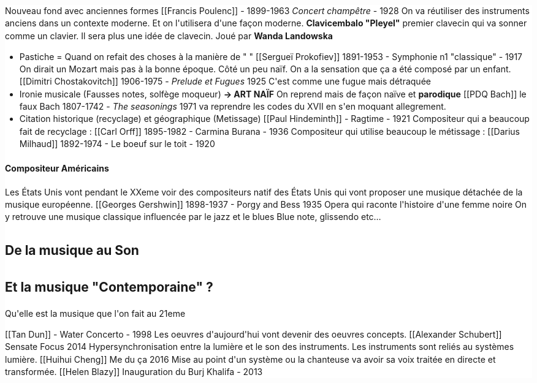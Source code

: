 Nouveau fond avec anciennes formes 
[[Francis Poulenc]] - 1899-1963
*Concert champêtre* - 1928
On va réutiliser des instruments anciens dans un contexte moderne. Et on l'utilisera d'une façon moderne. 
**Clavicembalo "Pleyel"** premier clavecin qui va sonner comme un clavier. Il sera plus une idée de clavecin.  Joué par **Wanda Landowska** 
- Pastiche = Quand on refait des choses à la manière de " "
[[Sergueï Prokofiev]] 1891-1953 - Symphonie n1 "classique" - 1917
On dirait un Mozart mais pas à la bonne époque. 
Côté un peu naïf. On a la sensation que ça a été composé par un enfant. 
[[Dimitri Chostakovitch]] 1906-1975 - *Prelude et Fugues* 1925
C'est comme une fugue mais détraquée 
- Ironie musicale (Fausses notes, solfège moqueur)
**→ ART NAÏF**
On reprend mais de façon naïve et **parodique** 
[[PDQ Bach]] le faux Bach 1807-1742 - *The seasonings* 1971 va reprendre les codes du XVII en s'en moquant allegrement.
- Citation historique (recyclage) et géographique (Metissage) 
[[Paul Hindeminth]] - Ragtime - 1921 
Compositeur qui a beaucoup fait de recyclage : 
[[Carl Orff]] 1895-1982 - Carmina Burana - 1936
Compositeur qui utilise beaucoup le métissage :
[[Darius Milhaud]] 1892-1974 - Le boeuf sur le toit - 1920
#### Compositeur Américains  
Les États Unis vont pendant le XXeme voir des compositeurs natif des États Unis qui vont proposer une musique détachée de la musique européenne. 
[[Georges Gershwin]] 1898-1937 - Porgy and Bess 1935
Opera qui raconte l'histoire d'une femme noire 
On y retrouve une musique classique influencée par le jazz et le blues
Blue note, glissendo etc… 

## De la musique au Son


## Et la musique "Contemporaine" ? 
Qu'elle est la musique que l'on fait au 21eme 

[[Tan Dun]] - Water Concerto - 1998
Les oeuvres d'aujourd'hui vont devenir des oeuvres concepts. 
[[Alexander Schubert]] Sensate Focus 2014 
Hypersynchronisation entre la lumière et le son des instruments. 
Les instruments sont reliés au systèmes lumière. 
[[Huihui Cheng]] Me du ça 2016 
Mise au point d'un système ou la chanteuse va avoir sa voix traitée en directe et transformée. 
[[Helen Blazy]] Inauguration du Burj Khalifa - 2013 
